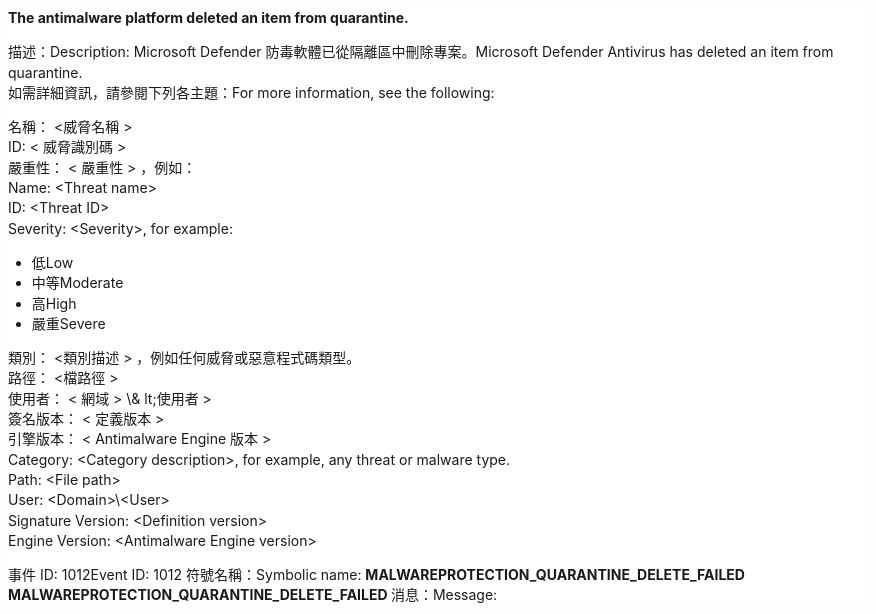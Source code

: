 <b>The antimalware platform deleted an item from quarantine. </b>
</span></span></td>
</tr>
<tr>
<td>
<span data-ttu-id="3f18c-338">描述：</span><span class="sxs-lookup"><span data-stu-id="3f18c-338">Description:</span></span>
</td>
<td >
<span data-ttu-id="3f18c-339">Microsoft Defender 防毒軟體已從隔離區中刪除專案。</span><span class="sxs-lookup"><span data-stu-id="3f18c-339">Microsoft Defender Antivirus has deleted an item from quarantine.</span></span><br/><span data-ttu-id="3f18c-340">如需詳細資訊，請參閱下列各主題：</span><span class="sxs-lookup"><span data-stu-id="3f18c-340">For more information, see the following:</span></span>
<dl><span data-ttu-id="3f18c-341">
<dt>名稱： &lt;威脅名稱 &gt; </dt> 
<dt>ID: &lt; 威脅識別碼 &gt; </dt> 
<dt> 嚴重性： &lt; 嚴重性 &gt; ，例如：</span><span class="sxs-lookup"><span data-stu-id="3f18c-341">
<dt>Name: &lt;Threat name&gt;</dt>
<dt>ID: &lt;Threat ID&gt;</dt>
<dt>Severity: &lt;Severity&gt;, for example:</span></span><ul>
<li><span data-ttu-id="3f18c-342">低</span><span class="sxs-lookup"><span data-stu-id="3f18c-342">Low</span></span></li>
<li><span data-ttu-id="3f18c-343">中等</span><span class="sxs-lookup"><span data-stu-id="3f18c-343">Moderate</span></span></li>
<li><span data-ttu-id="3f18c-344">高</span><span class="sxs-lookup"><span data-stu-id="3f18c-344">High</span></span></li>
<li><span data-ttu-id="3f18c-345">嚴重</span><span class="sxs-lookup"><span data-stu-id="3f18c-345">Severe</span></span></li>
</ul><span data-ttu-id="3f18c-346">
</dt>
<dt>類別： &lt;類別描述 &gt; ，例如任何威脅或惡意程式碼類型。</dt>
<dt>路徑： &lt;檔路徑 &gt; </dt>
<dt>使用者： &lt; 網域 &gt; \& lt;使用者 &gt; </dt>
<dt>簽名版本： &lt; 定義版本 &gt; </dt>
<dt>引擎版本： &lt; Antimalware Engine 版本 &gt; </dt>
</span><span class="sxs-lookup"><span data-stu-id="3f18c-346">
</dt>
<dt>Category: &lt;Category description&gt;, for example, any threat or malware type.</dt>
<dt>Path: &lt;File path&gt;</dt>
<dt>User: &lt;Domain&gt;\&lt;User&gt;</dt>
<dt>Signature Version: &lt;Definition version&gt;</dt>
<dt>Engine Version: &lt;Antimalware Engine version&gt;</dt>
</span></span></dl>
</td>
</tr>
<tr>
<th colspan="2"><span data-ttu-id="3f18c-347">事件 ID: 1012</span><span class="sxs-lookup"><span data-stu-id="3f18c-347">Event ID: 1012</span></span></th>
</tr>
<tr><td>
<span data-ttu-id="3f18c-348">符號名稱：</span><span class="sxs-lookup"><span data-stu-id="3f18c-348">Symbolic name:</span></span>
</td>
<td ><span data-ttu-id="3f18c-349">
<b>MALWAREPROTECTION_QUARANTINE_DELETE_FAILED </b>
</span><span class="sxs-lookup"><span data-stu-id="3f18c-349">
<b>MALWAREPROTECTION_QUARANTINE_DELETE_FAILED </b>
</span></span></td>
</tr>
<tr>
<td>
<span data-ttu-id="3f18c-350">消息：</span><span class="sxs-lookup"><span data-stu-id="3f18c-350">Message:</span></span>
</td>